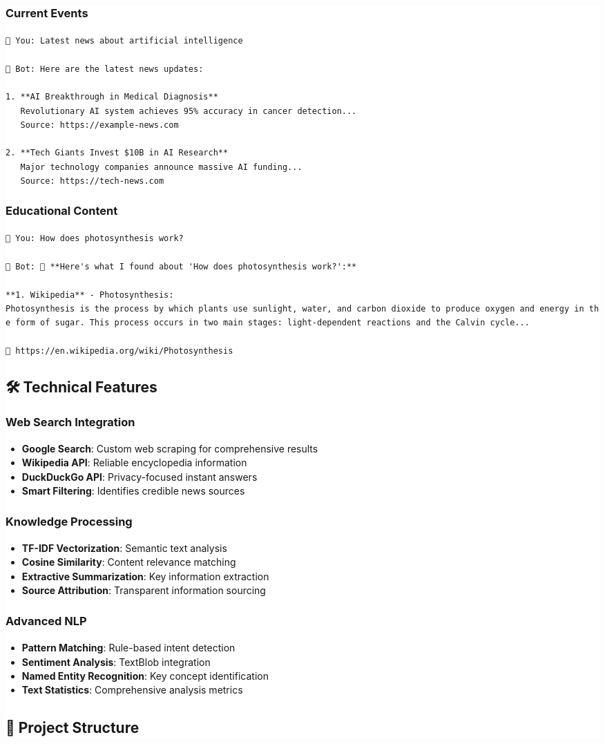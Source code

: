 ### **Current Events**
```
🧑 You: Latest news about artificial intelligence

🤖 Bot: Here are the latest news updates:

1. **AI Breakthrough in Medical Diagnosis**
   Revolutionary AI system achieves 95% accuracy in cancer detection...
   Source: https://example-news.com

2. **Tech Giants Invest $10B in AI Research**
   Major technology companies announce massive AI funding...
   Source: https://tech-news.com
```

### **Educational Content**
```
🧑 You: How does photosynthesis work?

🤖 Bot: 🤖 **Here's what I found about 'How does photosynthesis work?':**

**1. Wikipedia** - Photosynthesis:
Photosynthesis is the process by which plants use sunlight, water, and carbon dioxide to produce oxygen and energy in the form of sugar. This process occurs in two main stages: light-dependent reactions and the Calvin cycle...

🔗 https://en.wikipedia.org/wiki/Photosynthesis
```

## 🛠 **Technical Features**

### **Web Search Integration**
- **Google Search**: Custom web scraping for comprehensive results
- **Wikipedia API**: Reliable encyclopedia information
- **DuckDuckGo API**: Privacy-focused instant answers
- **Smart Filtering**: Identifies credible news sources

### **Knowledge Processing**
- **TF-IDF Vectorization**: Semantic text analysis
- **Cosine Similarity**: Content relevance matching
- **Extractive Summarization**: Key information extraction
- **Source Attribution**: Transparent information sourcing

### **Advanced NLP**
- **Pattern Matching**: Rule-based intent detection
- **Sentiment Analysis**: TextBlob integration
- **Named Entity Recognition**: Key concept identification
- **Text Statistics**: Comprehensive analysis metrics

## 📁 **Project Structure**
